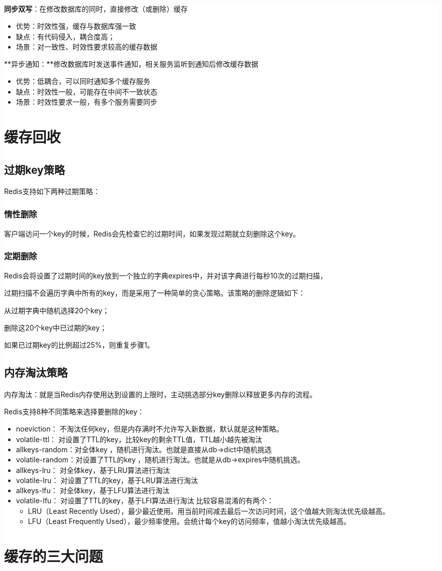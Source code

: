 **同步双写**：在修改数据库的同时，直接修改（或删除）缓存

- 优势：时效性强，缓存与数据库强一致
- 缺点：有代码侵入，耦合度高；
- 场景：对一致性、时效性要求较高的缓存数据

**异步通知：**修改数据库时发送事件通知，相关服务监听到通知后修改缓存数据

- 优势：低耦合，可以同时通知多个缓存服务
- 缺点：时效性一般，可能存在中间不一致状态
- 场景：时效性要求一般，有多个服务需要同步

# 缓存回收

## 过期key策略

Redis支持如下两种过期策略：

### 惰性删除

客户端访问一个key的时候，Redis会先检查它的过期时间，如果发现过期就立刻删除这个key。

### 定期删除

Redis会将设置了过期时间的key放到一个独立的字典expires中，并对该字典进行每秒10次的过期扫描，

过期扫描不会遍历字典中所有的key，而是采用了一种简单的贪心策略。该策略的删除逻辑如下：

从过期字典中随机选择20个key；

删除这20个key中已过期的key；

如果已过期key的比例超过25%，则重复步骤1。

## 内存淘汰策略

内存淘汰：就是当Redis内存使用达到设置的上限时，主动挑选部分key删除以释放更多内存的流程。

Redis支持8种不同策略来选择要删除的key：

* noeviction： 不淘汰任何key，但是内存满时不允许写入新数据，默认就是这种策略。
* volatile-ttl： 对设置了TTL的key，比较key的剩余TTL值，TTL越小越先被淘汰
* allkeys-random：对全体key ，随机进行淘汰。也就是直接从db->dict中随机挑选
* volatile-random：对设置了TTL的key ，随机进行淘汰。也就是从db->expires中随机挑选。
* allkeys-lru： 对全体key，基于LRU算法进行淘汰
* volatile-lru： 对设置了TTL的key，基于LRU算法进行淘汰
* allkeys-lfu： 对全体key，基于LFU算法进行淘汰
* volatile-lfu： 对设置了TTL的key，基于LFI算法进行淘汰
  比较容易混淆的有两个：
  * LRU（Least Recently Used），最少最近使用。用当前时间减去最后一次访问时间，这个值越大则淘汰优先级越高。
  * LFU（Least Frequently Used），最少频率使用。会统计每个key的访问频率，值越小淘汰优先级越高。

# 缓存的三大问题
